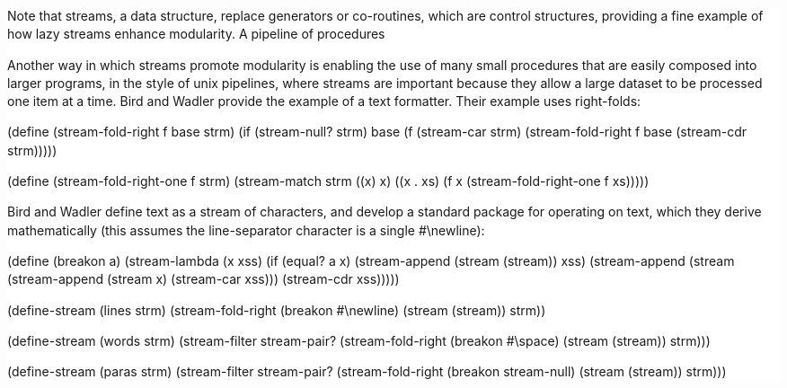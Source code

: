Note that streams, a data structure, replace generators or co-routines, which are control structures, providing a fine example of how lazy streams enhance modularity.
A pipeline of procedures

Another way in which streams promote modularity is enabling the use of many small procedures that are easily composed into larger programs, in the style of unix pipelines, where streams are important because they allow a large dataset to be processed one item at a time. Bird and Wadler provide the example of a text formatter. Their example uses right-folds:

(define (stream-fold-right f base strm) 
  (if (stream-null? strm)
      base
      (f (stream-car strm)
         (stream-fold-right f base
           (stream-cdr strm)))))

(define (stream-fold-right-one f strm)
  (stream-match strm
  ((x) x)
  ((x . xs)
    (f x (stream-fold-right-one f xs)))))

Bird and Wadler define text as a stream of characters, and develop a standard package for operating on text, which they derive mathematically (this assumes the line-separator character is a single #\newline):

(define (breakon a)
  (stream-lambda (x xss)
    (if (equal? a x)
        (stream-append (stream (stream)) xss)
        (stream-append
          (stream (stream-append
              (stream x) (stream-car xss)))
          (stream-cdr xss)))))

(define-stream (lines strm) 
  (stream-fold-right
    (breakon #\newline)
    (stream (stream))
    strm))

(define-stream (words strm)
  (stream-filter stream-pair?
    (stream-fold-right
      (breakon #\space)
      (stream (stream))
      strm)))

(define-stream (paras strm)
  (stream-filter stream-pair?
    (stream-fold-right
      (breakon stream-null)
      (stream (stream))
      strm)))
